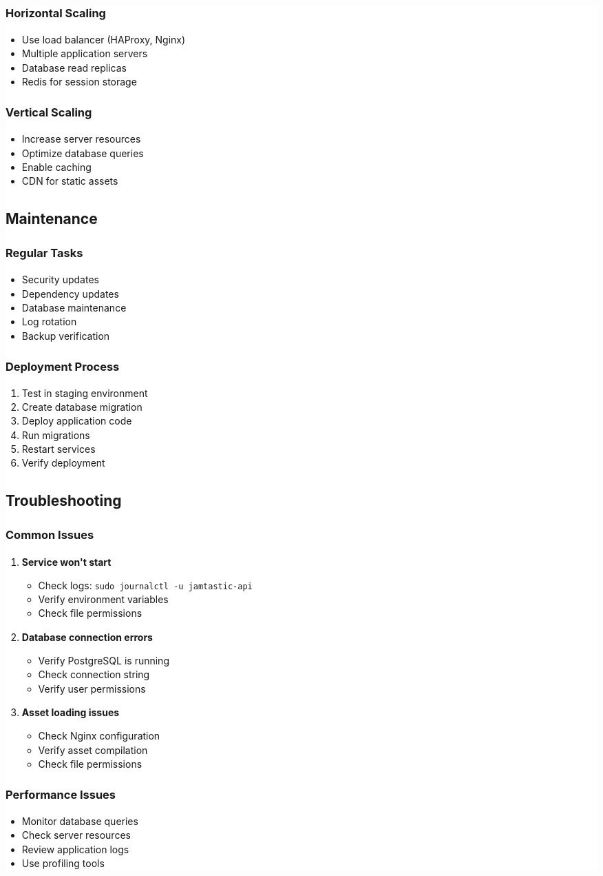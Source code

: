### Horizontal Scaling
- Use load balancer (HAProxy, Nginx)
- Multiple application servers
- Database read replicas
- Redis for session storage

### Vertical Scaling
- Increase server resources
- Optimize database queries
- Enable caching
- CDN for static assets

## Maintenance

### Regular Tasks
- Security updates
- Dependency updates
- Database maintenance
- Log rotation
- Backup verification

### Deployment Process
1. Test in staging environment
2. Create database migration
3. Deploy application code
4. Run migrations
5. Restart services
6. Verify deployment

## Troubleshooting

### Common Issues

1. **Service won't start**
   - Check logs: `sudo journalctl -u jamtastic-api`
   - Verify environment variables
   - Check file permissions

2. **Database connection errors**
   - Verify PostgreSQL is running
   - Check connection string
   - Verify user permissions

3. **Asset loading issues**
   - Check Nginx configuration
   - Verify asset compilation
   - Check file permissions

### Performance Issues
- Monitor database queries
- Check server resources
- Review application logs
- Use profiling tools
